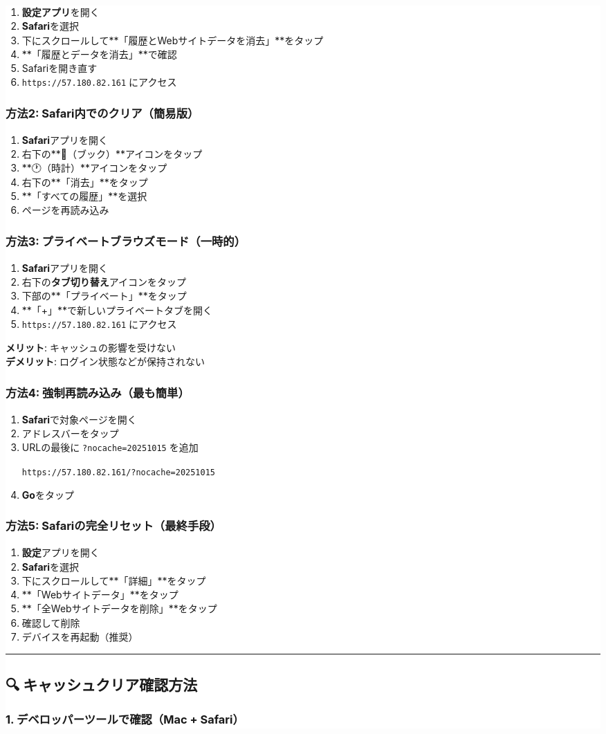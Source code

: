 1. **設定アプリ**を開く
2. **Safari**を選択
3. 下にスクロールして**「履歴とWebサイトデータを消去」**をタップ
4. **「履歴とデータを消去」**で確認
5. Safariを開き直す
6. `https://57.180.82.161` にアクセス

### 方法2: Safari内でのクリア（簡易版）

1. **Safari**アプリを開く
2. 右下の**📖（ブック）**アイコンをタップ
3. **🕐（時計）**アイコンをタップ
4. 右下の**「消去」**をタップ
5. **「すべての履歴」**を選択
6. ページを再読み込み

### 方法3: プライベートブラウズモード（一時的）

1. **Safari**アプリを開く
2. 右下の**タブ切り替え**アイコンをタップ
3. 下部の**「プライベート」**をタップ
4. **「+」**で新しいプライベートタブを開く
5. `https://57.180.82.161` にアクセス

**メリット**: キャッシュの影響を受けない  
**デメリット**: ログイン状態などが保持されない

### 方法4: 強制再読み込み（最も簡単）

1. **Safari**で対象ページを開く
2. アドレスバーをタップ
3. URLの最後に `?nocache=20251015` を追加
   ```
   https://57.180.82.161/?nocache=20251015
   ```
4. **Go**をタップ

### 方法5: Safariの完全リセット（最終手段）

1. **設定**アプリを開く
2. **Safari**を選択
3. 下にスクロールして**「詳細」**をタップ
4. **「Webサイトデータ」**をタップ
5. **「全Webサイトデータを削除」**をタップ
6. 確認して削除
7. デバイスを再起動（推奨）

---

## 🔍 キャッシュクリア確認方法

### 1. デベロッパーツールで確認（Mac + Safari）
